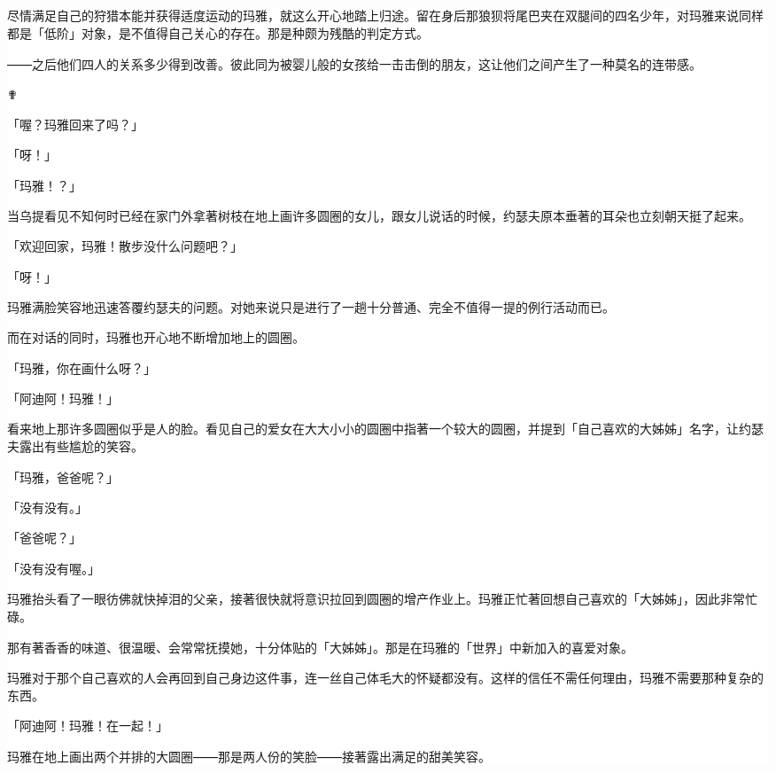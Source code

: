尽情满足自己的狩猎本能并获得适度运动的玛雅，就这么开心地踏上归途。留在身后那狼狈将尾巴夹在双腿间的四名少年，对玛雅来说同样都是「低阶」对象，是不值得自己关心的存在。那是种颇为残酷的判定方式。

——之后他们四人的关系多少得到改善。彼此同为被婴儿般的女孩给一击击倒的朋友，这让他们之间产生了一种莫名的连带感。

✟

「喔？玛雅回来了吗？」

「呀！」

「玛雅！？」

当乌提看见不知何时已经在家门外拿著树枝在地上画许多圆圈的女儿，跟女儿说话的时候，约瑟夫原本垂著的耳朵也立刻朝天挺了起来。

「欢迎回家，玛雅！散步没什么问题吧？」

「呀！」

玛雅满脸笑容地迅速答覆约瑟夫的问题。对她来说只是进行了一趟十分普通、完全不值得一提的例行活动而已。

而在对话的同时，玛雅也开心地不断增加地上的圆圈。

「玛雅，你在画什么呀？」

「阿迪阿！玛雅！」

看来地上那许多圆圈似乎是人的脸。看见自己的爱女在大大小小的圆圈中指著一个较大的圆圈，并提到「自己喜欢的大姊姊」名字，让约瑟夫露出有些尴尬的笑容。

「玛雅，爸爸呢？」

「没有没有。」

「爸爸呢？」

「没有没有喔。」

玛雅抬头看了一眼彷佛就快掉泪的父亲，接著很快就将意识拉回到圆圈的增产作业上。玛雅正忙著回想自己喜欢的「大姊姊」，因此非常忙碌。

那有著香香的味道、很温暖、会常常抚摸她，十分体贴的「大姊姊」。那是在玛雅的「世界」中新加入的喜爱对象。

玛雅对于那个自己喜欢的人会再回到自己身边这件事，连一丝自己体毛大的怀疑都没有。这样的信任不需任何理由，玛雅不需要那种复杂的东西。

「阿迪阿！玛雅！在一起！」

玛雅在地上画出两个并排的大圆圈——那是两人份的笑脸——接著露出满足的甜美笑容。

